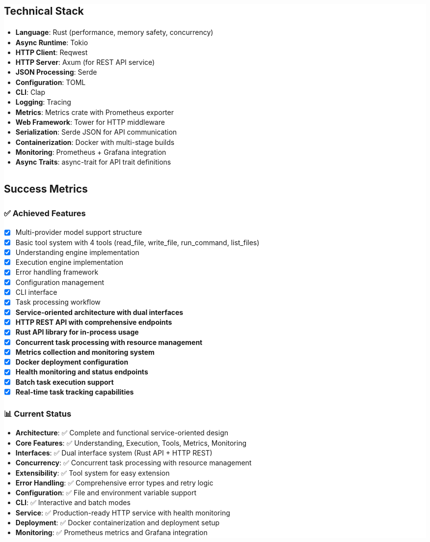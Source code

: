 ## Technical Stack

- **Language**: Rust (performance, memory safety, concurrency)
- **Async Runtime**: Tokio
- **HTTP Client**: Reqwest
- **HTTP Server**: Axum (for REST API service)
- **JSON Processing**: Serde
- **Configuration**: TOML
- **CLI**: Clap
- **Logging**: Tracing
- **Metrics**: Metrics crate with Prometheus exporter
- **Web Framework**: Tower for HTTP middleware
- **Serialization**: Serde JSON for API communication
- **Containerization**: Docker with multi-stage builds
- **Monitoring**: Prometheus + Grafana integration
- **Async Traits**: async-trait for API trait definitions

## Success Metrics

### ✅ Achieved Features
- [x] Multi-provider model support structure
- [x] Basic tool system with 4 tools (read_file, write_file, run_command, list_files)
- [x] Understanding engine implementation
- [x] Execution engine implementation
- [x] Error handling framework
- [x] Configuration management
- [x] CLI interface
- [x] Task processing workflow
- [x] **Service-oriented architecture with dual interfaces**
- [x] **HTTP REST API with comprehensive endpoints**
- [x] **Rust API library for in-process usage**
- [x] **Concurrent task processing with resource management**
- [x] **Metrics collection and monitoring system**
- [x] **Docker deployment configuration**
- [x] **Health monitoring and status endpoints**
- [x] **Batch task execution support**
- [x] **Real-time task tracking capabilities**

### 📊 Current Status
- **Architecture**: ✅ Complete and functional service-oriented design
- **Core Features**: ✅ Understanding, Execution, Tools, Metrics, Monitoring
- **Interfaces**: ✅ Dual interface system (Rust API + HTTP REST)
- **Concurrency**: ✅ Concurrent task processing with resource management
- **Extensibility**: ✅ Tool system for easy extension
- **Error Handling**: ✅ Comprehensive error types and retry logic
- **Configuration**: ✅ File and environment variable support
- **CLI**: ✅ Interactive and batch modes
- **Service**: ✅ Production-ready HTTP service with health monitoring
- **Deployment**: ✅ Docker containerization and deployment setup
- **Monitoring**: ✅ Prometheus metrics and Grafana integration
